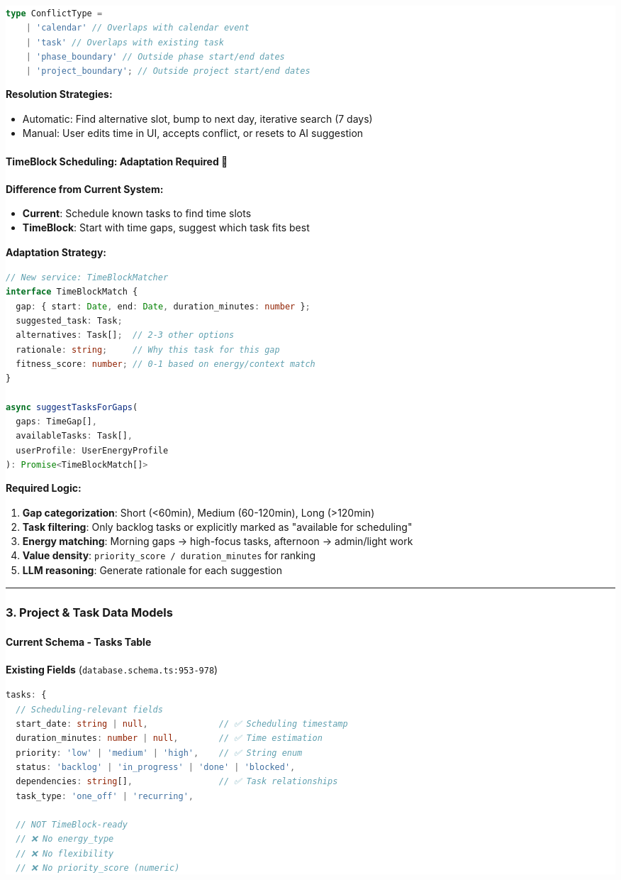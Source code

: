 ```typescript
type ConflictType =
	| 'calendar' // Overlaps with calendar event
	| 'task' // Overlaps with existing task
	| 'phase_boundary' // Outside phase start/end dates
	| 'project_boundary'; // Outside project start/end dates
```

**Resolution Strategies:**

- Automatic: Find alternative slot, bump to next day, iterative search (7 days)
- Manual: User edits time in UI, accepts conflict, or resets to AI suggestion

#### TimeBlock Scheduling: Adaptation Required 🔨

**Difference from Current System:**

- **Current**: Schedule known tasks to find time slots
- **TimeBlock**: Start with time gaps, suggest which task fits best

**Adaptation Strategy:**

```typescript
// New service: TimeBlockMatcher
interface TimeBlockMatch {
  gap: { start: Date, end: Date, duration_minutes: number };
  suggested_task: Task;
  alternatives: Task[];  // 2-3 other options
  rationale: string;     // Why this task for this gap
  fitness_score: number; // 0-1 based on energy/context match
}

async suggestTasksForGaps(
  gaps: TimeGap[],
  availableTasks: Task[],
  userProfile: UserEnergyProfile
): Promise<TimeBlockMatch[]>
```

**Required Logic:**

1. **Gap categorization**: Short (<60min), Medium (60-120min), Long (>120min)
2. **Task filtering**: Only backlog tasks or explicitly marked as "available for scheduling"
3. **Energy matching**: Morning gaps → high-focus tasks, afternoon → admin/light work
4. **Value density**: `priority_score / duration_minutes` for ranking
5. **LLM reasoning**: Generate rationale for each suggestion

---

### 3. Project & Task Data Models

#### Current Schema - Tasks Table

**Existing Fields** (`database.schema.ts:953-978`)

```typescript
tasks: {
  // Scheduling-relevant fields
  start_date: string | null,              // ✅ Scheduling timestamp
  duration_minutes: number | null,        // ✅ Time estimation
  priority: 'low' | 'medium' | 'high',    // ✅ String enum
  status: 'backlog' | 'in_progress' | 'done' | 'blocked',
  dependencies: string[],                 // ✅ Task relationships
  task_type: 'one_off' | 'recurring',

  // NOT TimeBlock-ready
  // ❌ No energy_type
  // ❌ No flexibility
  // ❌ No priority_score (numeric)
```